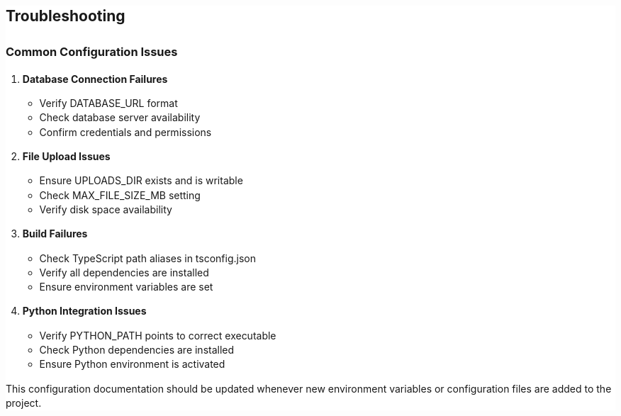 ## Troubleshooting

### Common Configuration Issues

1. **Database Connection Failures**

   - Verify DATABASE_URL format
   - Check database server availability
   - Confirm credentials and permissions

2. **File Upload Issues**

   - Ensure UPLOADS_DIR exists and is writable
   - Check MAX_FILE_SIZE_MB setting
   - Verify disk space availability

3. **Build Failures**

   - Check TypeScript path aliases in tsconfig.json
   - Verify all dependencies are installed
   - Ensure environment variables are set

4. **Python Integration Issues**
   - Verify PYTHON_PATH points to correct executable
   - Check Python dependencies are installed
   - Ensure Python environment is activated

This configuration documentation should be updated whenever new environment variables or configuration files are added to the project.
